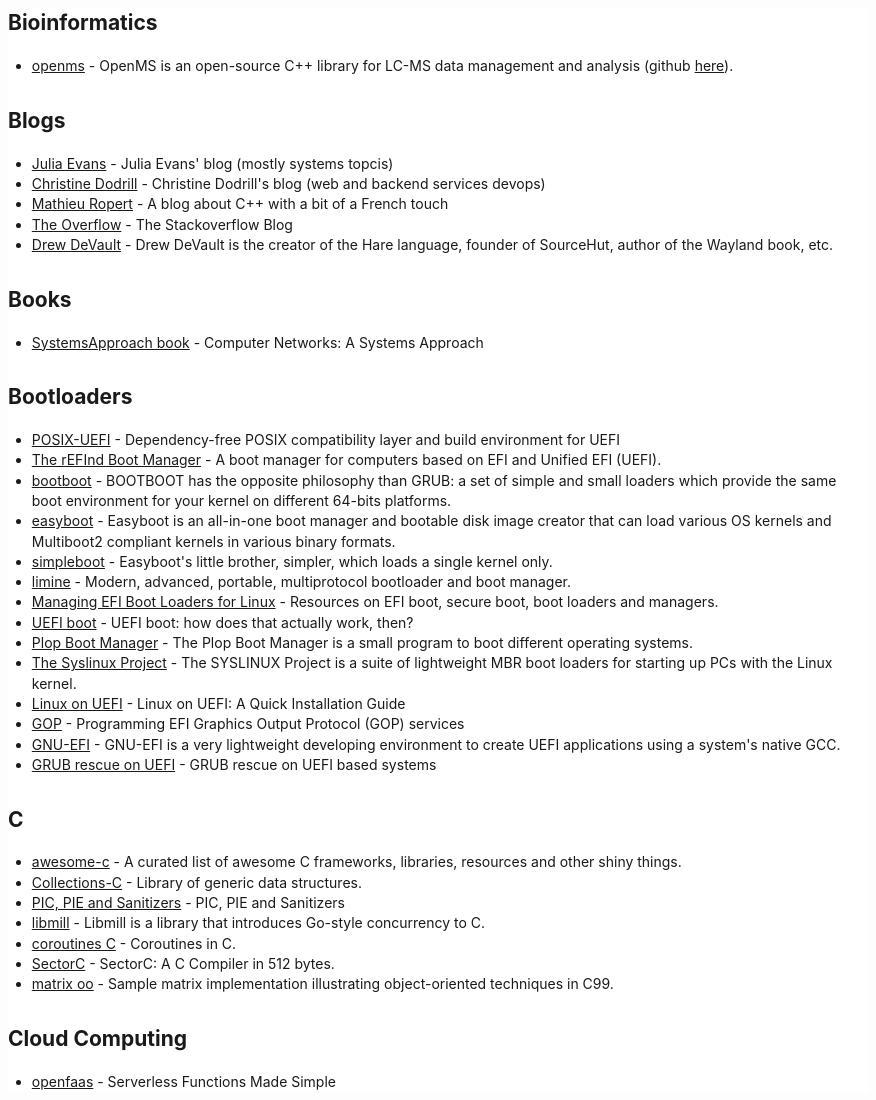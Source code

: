 ## Bioinformatics
* [openms][46] - OpenMS is an open-source C++ library for LC-MS data management and analysis (github [here](https://github.com/OpenMS)).

## Blogs
* [Julia Evans][44] - Julia Evans' blog (mostly systems topcis)
* [Christine Dodrill][47] - Christine Dodrill's blog (web and backend services devops)
* [Mathieu Ropert][57] - A blog about C++ with a bit of a French touch
* [The Overflow][58] - The Stackoverflow Blog
* [Drew DeVault][240] - Drew DeVault is the creator of the Hare language, founder of SourceHut, author of the Wayland book, etc.

## Books
* [SystemsApproach book][138] - Computer Networks: A Systems Approach

## Bootloaders
* [POSIX-UEFI][142] - Dependency-free POSIX compatibility layer and build environment for UEFI
* [The rEFInd Boot Manager][15] - A boot manager for computers based on EFI and Unified EFI (UEFI).
* [bootboot][86] - BOOTBOOT has the opposite philosophy than GRUB: a set of simple and small loaders which provide the same boot environment for your kernel on different 64-bits platforms.
* [easyboot][234] - Easyboot is an all-in-one boot manager and bootable disk image creator that can load various OS kernels and Multiboot2 compliant kernels in various binary formats.
* [simpleboot][235] - Easyboot's little brother, simpler, which loads a single kernel only.
* [limine][236] - Modern, advanced, portable, multiprotocol bootloader and boot manager.
* [Managing EFI Boot Loaders for Linux][16] - Resources on EFI boot, secure boot, boot loaders and managers.
* [UEFI boot][69] - UEFI boot: how does that actually work, then?
* [Plop Boot Manager][17] - The Plop Boot Manager is a small program to boot different operating systems.
* [The Syslinux Project][18] - The SYSLINUX Project is a suite of lightweight MBR boot loaders for starting up PCs with the Linux kernel.
* [Linux on UEFI][74] - Linux on UEFI: A Quick Installation Guide
* [GOP][141] - Programming EFI Graphics Output Protocol (GOP) services
* [GNU-EFI][143] - GNU-EFI is a very lightweight developing environment to create UEFI applications using a system's native GCC.
* [GRUB rescue on UEFI][158] - GRUB rescue on UEFI based systems

## C
* [awesome-c][8] - A curated list of awesome C frameworks, libraries, resources and other shiny things.
* [Collections-C][1] - Library of generic data structures.
* [PIC, PIE and Sanitizers][56] - PIC, PIE and Sanitizers
* [libmill][78] - Libmill is a library that introduces Go-style concurrency to C.
* [coroutines C][79] - Coroutines in C.
* [SectorC][173] - SectorC: A C Compiler in 512 bytes.
* [matrix oo][249] - Sample matrix implementation illustrating object-oriented techniques in C99.

## Cloud Computing
* [openfaas][214] - Serverless Functions Made Simple


[1]: https://github.com/srdja/Collections-C
[2]: https://cheats.rs/
[3]: http://zsiciarz.github.io/24daysofrust/
[4]: https://github.com/junegunn/fzf
[5]: https://github.com/robbyrussell/oh-my-zsh
[6]: https://github.com/rupa/z
[7]: http://www.scratchapixel.com/
[8]: https://github.com/kozross/awesome-c
[9]: https://github.com/rust-unofficial/awesome-rust
[10]: http://cglab.ca/~abeinges/blah/too-many-lists/book/
[11]: https://www.osboxes.org/
[12]: https://explainshell.com/
[13]: https://www.gitignore.io/
[14]: https://github.com/tldr-pages/tldr
[15]: http://www.rodsbooks.com/refind/
[16]: http://www.rodsbooks.com/efi-bootloaders/index.html
[17]: https://www.plop.at/en/bootmanager/full.html
[18]: https://www.syslinux.org
[19]: http://www.kroah.com/log/
[20]: http://www.kroah.com/lkn/
[21]: http://www.kroah.com/linux/
[22]: https://www.linusakesson.net/programming/tty/
[23]: https://github.com/rust-embedded/awesome-embedded-rust
[24]: https://doc.rust-lang.org/book/index.html
[25]: https://doc.rust-lang.org/nightly/embedded-book/index.html
[26]: https://github.com/simple2d/simple2d
[27]: http://orx-project.org/
[30]: https://www.sfml-dev.org/download/csfml/
[31]: https://scikit-learn.org/stable/
[32]: https://www.godbolt.org/
[33]: https://collectd.org/
[34]: https://graphiteapp.org/
[35]: https://grafana.com/grafana
[36]: https://nixos.org/
[37]: https://guix.gnu.org/
[38]: https://www.fosdem.org/2019/schedule/
[39]: https://kkovacs.eu/cool-but-obscure-unix-tools
[40]: https://github.com/sharkdp/bat
[41]: https://pdos.csail.mit.edu/archive/scigen/
[42]: https://www.shellcheck.net/
[43]: https://github.com/mvdan/sh
[44]: https://jvns.ca/
[45]: https://github.com/smdocs/my-book-notes/blob/master/programming-books.md
[46]: https://www.openms.de/
[47]: https://christine.website/
[48]: http://supervisord.org/
[49]: https://github.com/snobu/destreamer
[50]: https://eli.thegreenplace.net/2011/11/03/position-independent-code-pic-in-shared-libraries/
[51]: https://serenityos.org/
[52]: https://github.com/cirosantilli/x86-bare-metal-examples
[53]: https://firecracker-microvm.github.io/
[54]: https://linux-audit.com/elf-binaries-on-linux-understanding-and-analysis/
[55]: http://docker-saigon.github.io/post/Docker-Internals/
[56]: https://mropert.github.io/2018/02/02/pic_pie_sanitizers/
[57]: https://mropert.github.io/
[58]: https://stackoverflow.blog/
[59]: https://actix.rs/
[60]: https://rocket.rs/
[61]: https://ipfs.io
[62]: https://leetcode.com/
[63]: https://www.elinux.org/Main_Page
[64]: https://www.freertos.org/
[65]: https://github.com/SiliconLabs/uC-OS3
[66]: https://www.embedded.com/
[67]: https://asciiflow.com/
[68]: https://www.maizure.org/projects/evolution_x86_context_switch_linux/
[69]: https://www.happyassassin.net/posts/2014/01/25/uefi-boot-how-does-that-actually-work-then/
[70]: https://www.thegeekdiary.com/beginners-guide-to-udev-in-linux/
[71]: http://www.wangafu.net/~nickm/libevent-book/01_intro.html
[72]: https://jaycarlson.net/embedded-linux/
[73]: http://zeidman.biz/SynthOS.htm
[74]: http://www.rodsbooks.com/linux-uefi/
[75]: https://github.com/google/novm
[76]: https://debugged.it/blog/under-the-hood-of-docker/
[77]: https://ravada.upc.edu/#get-started
[78]: https://github.com/sustrik/libmill
[79]: https://www.chiark.greenend.org.uk/~sgtatham/coroutines.html
[80]: https://wiki.xenproject.org/wiki/Xen_Project_Beginners_Guide
[81]: http://www.brendangregg.com/blog/2014-05-07/what-color-is-your-xen.html
[82]: https://ahrefs.com/blog/google-advanced-search-operators/
[83]: https://www.exploit-db.com/google-hacking-database
[84]: https://www.markdownguide.org/basic-syntax
[85]: https://blog.darknedgy.net/technology/2020/05/02/0/
[86]: https://gitlab.com/bztsrc/bootboot
[87]: https://fosdem.org/archives/
[88]: https://micropython.org/
[89]: https://bevyengine.org/
[90]: https://www.playpiper.com/
[91]: https://pi-hole.net/
[92]: https://medium.com/swlh/how-to-set-up-pi-hole-2293246dc8ed
[93]: https://papers.freebsd.org/2020/fosdem/losh-hidden_early_history_of_unix/
[94]: https://samwho.dev/blog/context-switching-on-x86/
[95]: https://oswalt.dev/2021/06/polymorphism-in-rust/
[96]: https://www.2uo.de/myths-about-urandom/
[97]: http://9p.io/plan9/
[98]: https://github.com/inferno-os/inferno-os
[99]: http://www.helenos.org/
[100]: https://gokrazy.org/
[101]: https://tinygo.org/
[102]: https://github.com/quickemu-project/quickemu
[103]: https://www.zettlr.com/
[104]: https://www.digitalocean.com/community/tutorials/systemd-essentials-working-with-services-units-and-the-journal
[105]: https://genode.org/index
[106]: https://genode.org/documentation/articles/arm_virtualization
[107]: http://hypervisor.org/
[108]: https://github.com/udosteinberg/NOVA
[109]: https://osblog.stephenmarz.com/
[110]: https://blog.lizzie.io/linux-containers-in-500-loc.html
[111]: https://github.com/prakhar1989/awesome-courses
[112]: https://microbit.org/
[113]: https://tech.microbit.org/hardware/
[114]: https://os.phil-opp.com/
[115]: https://github.com/avelino/awesome-go
[116]: https://github.com/go101/
[117]: https://echo.labstack.com/
[118]: https://go.dev/doc/
[119]: https://github.com/AppImage/AppImageKit
[120]: https://mesonbuild.com/
[121]: https://go.dev/doc/effective_go
[122]: https://gobyexample.com/
[123]: https://github.com/BartMassey/ttt-bench
[124]: https://benchmarksgame-team.pages.debian.net/benchmarksgame/index.html
[125]: https://github.com/sshuttle/sshuttle
[126]: https://github.com/go-resty/resty
[127]: https://github.com/imroc/req
[128]: https://github.com/fyne-io/fyne
[129]: https://github.com/gotk3/gotk3
[130]: https://thebookofshaders.com/
[131]: https://golangbot.com/learn-golang-series/
[132]: https://talks.golang.org/2012/goforc.slide
[133]: https://talks.golang.org/2014/organizeio.slide
[134]: https://revers.engineering/mmu-virtualization-impl-p1/
[135]: https://github.com/SinaKarvandi/Hypervisor-From-Scratch/
[136]: https://revers.engineering/
[137]: https://fai-project.org/
[138]: https://github.com/SystemsApproach/book
[139]: https://github.com/managarm/managarm
[140]: https://github.com/vvaltchev/tilck
[141]: https://wiki.osdev.org/GOP
[142]: https://gitlab.com/bztsrc/posix-uefi
[143]: https://wiki.osdev.org/GNU-EFI
[144]: https://jonathan2251.github.io/lbd/llvmstructure.html
[145]: https://godotengine.org/
[146]: https://armory3d.org/
[147]: https://www.ogre3d.org/
[148]: https://www.o3de.org/
[149]: https://www.panda3d.org/
[150]: https://phaser.io/
[151]: https://github.com/florentgluck/awesome-computing-resources
[152]: https://www.malekal.com/liste-touches-acces-bios-boot-menu-constructeur/#Touche_raccourcis_acces_au_BIOS_ou_boot_menu
[153]: https://medium.com/information-and-technology/so-what-is-apparmor-64d7ae211ed
[154]: https://www.youtube.com/watch?v=7J7X7aZvMXQ
[155]: https://gynvael.coldwind.pl/?id=754
[156]: https://adil.medium.com/ext4-filesystem-data-blocks-super-blocks-inode-structure-1afb95c8e4ab
[157]: https://link.springer.com/article/10.1007/s11036-019-01441-1
[158]: https://medium.com/@Arnab_Sat/grub-rescue-on-uefi-based-systems-7bf520e414aa
[159]: https://docs.docker.com/engine/security/rootless/
[160]: https://github.com/embvm/embvm-core/
[161]: https://www.thedigitalcatonline.com/blog/2021/06/03/public-key-cryptography-openssh-private-keys/
[162]: https://goteleport.com/blog/ssh-tunneling-explained/
[163]: https://github.com/PJ-Singh-001/Cubic
[164]: https://wiki.debian.org/DebianLive/
[165]: https://emscripten.org/
[166]: http://www.dumais.io/index.php?article=aca38a9a2b065b24dfa1dee728062a12
[167]: https://www.blaess.fr/christophe/yocto-lab/index.html
[168]: http://www.dumais.io/index.php?article=ac3267239dd3e34c061de6413203fb98
[169]: http://www.dumais.io/index.php?article=541cd30aa440e24f6a6f67eea9ce7caf
[170]: https://github.com/Overv/vramfs
[171]: https://disasm.pro/
[172]: https://programming-language-benchmarks.vercel.app/
[173]: https://xorvoid.com/sectorc.html
[174]: https://axleos.com/
[175]: https://github.com/yhzhang0128/egos-2000
[176]: https://linux-kernel-labs.github.io
[177]: https://github.com/pdumais/hypervisor
[178]: https://tianrenz2.github.io/KvmHypercall
[179]: https://www.blaess.fr/christophe/2022/02/03/5973/
[180]: http://www.xillybus.com/tutorials/uboot-hacking-howto-1
[181]: https://grml.org/
[182]: https://ostreedev.github.io/ostree/introduction/
[183]: https://www.rastergrid.com/blog/gpu-tech/2021/07/gpu-architecture-types-explained/
[184]: https://github.com/containerd/containerd
[185]: https://github.com/opencontainers/runc
[186]: https://www.keycloak.org/
[187]: https://tonsky.me/blog/unicode/
[188]: https://github.com/ibraheemdev/modern-unix
[189]: https://go-chi.io/#/
[190]: https://gin-gonic.com/
[191]: https://github.com/webrpc/webrpc
[192]: https://dev.to/aceld/understanding-the-golang-goroutine-scheduler-gpm-model-4l1g
[193]: https://github.com/rivo/tview
[194]: https://typst.app/
[195]: https://quarto.org/
[196]: https://typst.app/universe/template/touying
[197]: https://polylux.dev/book/polylux.html
[198]: https://github.com/nanovms/nanos
[199]: https://www.slax.org/
[200]: https://github.com/Rylern/SpiceGTK-tutorial
[201]: https://github.com/Shells-com/spice
[202]: https://github.com/PJ-Singh-001/Cubic
[203]: https://monogon.tech/monogon_os.html
[204]: https://help.ubuntu.com/community/mkusb
[205]: https://github.com/lefeck/ubuntu-autoinstall-generator-tools?tab=readme-ov-file
[206]: https://www.raylib.com/
[207]: https://github.com/seaweedfs/seaweedfs
[208]: https://github.com/mviereck/x11docker
[209]: https://btrfs.readthedocs.io/en/latest/Introduction.html
[210]: https://github.com/linuxmint/timeshift
[211]: https://huggingface.co/
[212]: https://github.com/gopher-os/gopher-os
[213]: https://www.multicians.org/
[214]: https://github.com/openfaas/faas
[215]: https://tldp.org/HOWTO/NCURSES-Programming-HOWTO/
[216]: https://lodev.org/cgtutor/
[217]: https://github.com/rauc/rauc
[218]: https://stable-diffusion-art.com/automatic1111/
[219]: https://blog.logrocket.com/reflection-go-use-cases-tutorial/
[220]: https://github.com/Sanster/IOPaint
[221]: https://docs.blissos.org/installation/install-in-a-virtual-machine/advanced-qemu-config/
[222]: https://www.youtube.com/playlist?list=PLPEqSODQbwFjVfdvqOz_ZOOto0SnjtPYx
[223]: https://github.com/karpathy/llm.c
[224]: https://www.inferno-os.org/inferno/
[225]: https://dosbox-x.com/
[226]: https://github.com/joncampbell123/dosbox-x/wiki/DOSBox%E2%80%90X%E2%80%99s-Command%E2%80%90Line-Options
[227]: https://research.google/
[228]: https://github.com/AppImageCommunity/zsync2
[229]: https://llvm.org/docs/WritingAnLLVMBackend.html
[230]: https://ziglang.org/
[231]: https://github.com/Digilent/linux-userspace-examples
[232]: https://www.zephyrproject.org/
[233]: https://nuttx.apache.org/
[234]: https://gitlab.com/bztsrc/easyboot
[235]: https://gitlab.com/bztsrc/simpleboot
[236]: https://github.com/limine-bootloader/limine
[237]: https://littleosbook.github.io/
[238]: https://wiki.osdev.org/Brendan%27s_Multi-tasking_Tutorial
[239]: https://drewdevault.com/2024/05/24/2024-05-24-Bunnix.html
[240]: https://drewdevault.com/
[241]: https://harelang.org/
[242]: https://c9x.me/compile/
[243]: https://vlang.io/
[244]: https://sourcehut.org/
[245]: https://www.kernel.org/doc/html/latest/admin-guide/binfmt-misc.html
[246]: https://tinytapeout.com/
[247]: https://bellard.org/
[248]: https://www.auto-multiple-choice.net/
[249]: https://github.com/sysprog21/matrix_oo
[250]: https://100go.co/
[251]: https://codefibershq.com/blog/golang-why-appending-to-slice-is-dangerous-common-slice-gotchas
[252]: https://github.com/WerWolv/ImHex
[253]: https://wizardzines.com/comics/